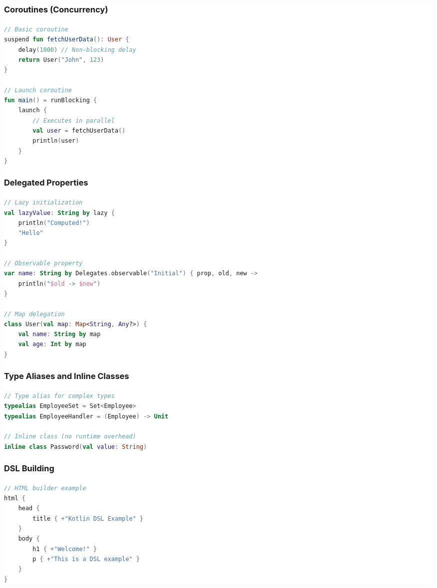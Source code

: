 ### Coroutines (Concurrency)
```kotlin
// Basic coroutine
suspend fun fetchUserData(): User {
    delay(1000) // Non-blocking delay
    return User("John", 123)
}

// Launch coroutine
fun main() = runBlocking {
    launch {
        // Executes in parallel
        val user = fetchUserData()
        println(user)
    }
}
```

### Delegated Properties
```kotlin
// Lazy initialization
val lazyValue: String by lazy {
    println("Computed!")
    "Hello"
}

// Observable property
var name: String by Delegates.observable("Initial") { prop, old, new ->
    println("$old -> $new")
}

// Map delegation
class User(val map: Map<String, Any?>) {
    val name: String by map
    val age: Int by map
}
```

### Type Aliases and Inline Classes
```kotlin
// Type alias for complex types
typealias EmployeeSet = Set<Employee>
typealias EmployeeHandler = (Employee) -> Unit

// Inline class (no runtime overhead)
inline class Password(val value: String)
```

### DSL Building
```kotlin
// HTML builder example
html {
    head {
        title { +"Kotlin DSL Example" }
    }
    body {
        h1 { +"Welcome!" }
        p { +"This is a DSL example" }
    }
}
```
